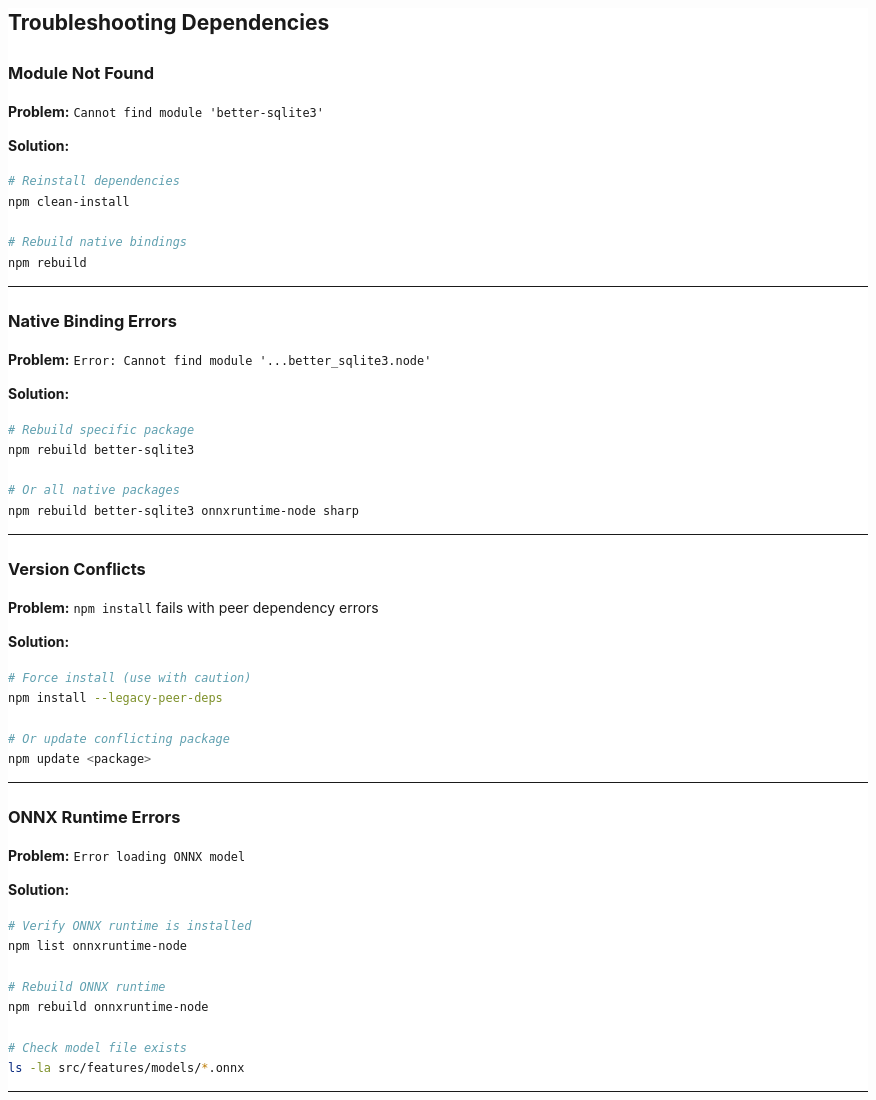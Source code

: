 
## Troubleshooting Dependencies

### Module Not Found

**Problem:** `Cannot find module 'better-sqlite3'`

**Solution:**
```bash
# Reinstall dependencies
npm clean-install

# Rebuild native bindings
npm rebuild
```

---

### Native Binding Errors

**Problem:** `Error: Cannot find module '...better_sqlite3.node'`

**Solution:**
```bash
# Rebuild specific package
npm rebuild better-sqlite3

# Or all native packages
npm rebuild better-sqlite3 onnxruntime-node sharp
```

---

### Version Conflicts

**Problem:** `npm install` fails with peer dependency errors

**Solution:**
```bash
# Force install (use with caution)
npm install --legacy-peer-deps

# Or update conflicting package
npm update <package>
```

---

### ONNX Runtime Errors

**Problem:** `Error loading ONNX model`

**Solution:**
```bash
# Verify ONNX runtime is installed
npm list onnxruntime-node

# Rebuild ONNX runtime
npm rebuild onnxruntime-node

# Check model file exists
ls -la src/features/models/*.onnx
```

---